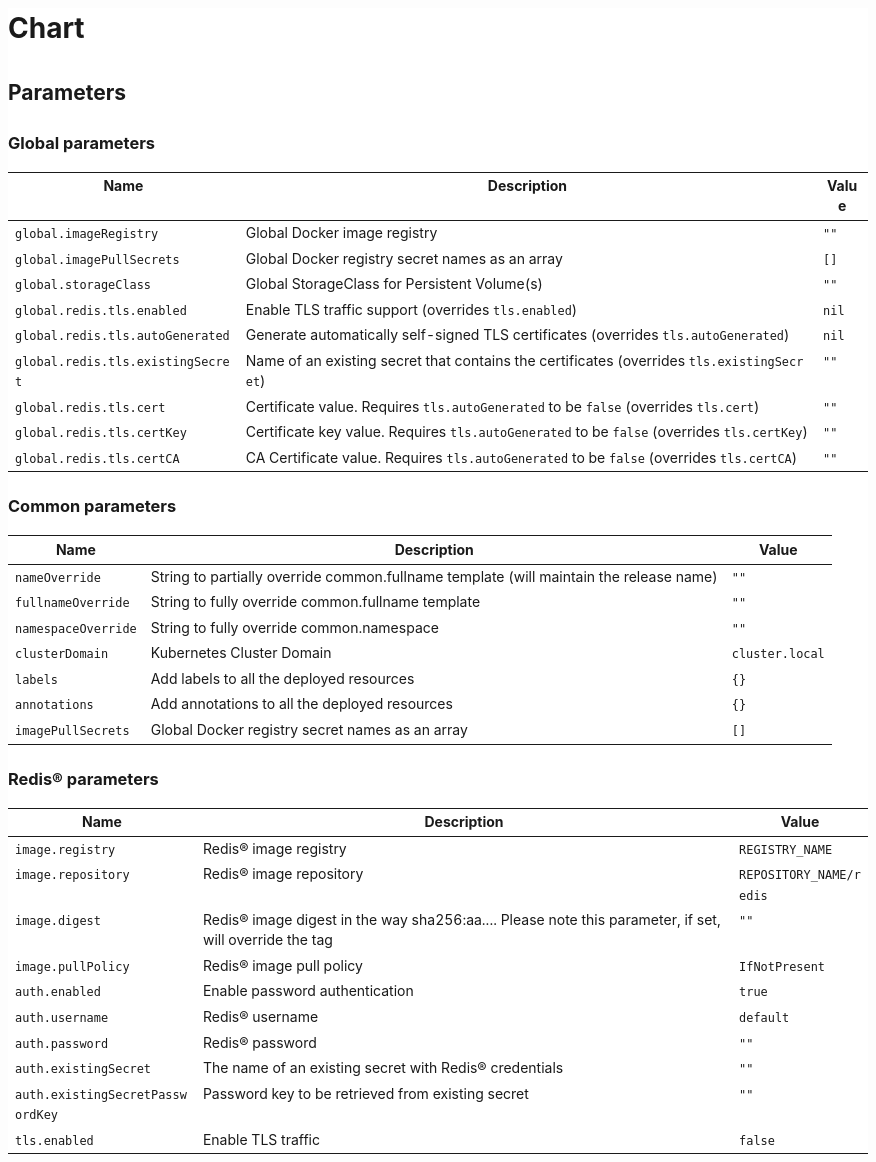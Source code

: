 # Chart

## Parameters

### Global parameters

| Name                              | Description                                                                                 | Value |
| --------------------------------- | ------------------------------------------------------------------------------------------- | ----- |
| `global.imageRegistry`            | Global Docker image registry                                                                | `""`  |
| `global.imagePullSecrets`         | Global Docker registry secret names as an array                                             | `[]`  |
| `global.storageClass`             | Global StorageClass for Persistent Volume(s)                                                | `""`  |
| `global.redis.tls.enabled`        | Enable TLS traffic support (overrides `tls.enabled`)                                        | `nil` |
| `global.redis.tls.autoGenerated`  | Generate automatically self-signed TLS certificates (overrides `tls.autoGenerated`)         | `nil` |
| `global.redis.tls.existingSecret` | Name of an existing secret that contains the certificates (overrides `tls.existingSecret`)  | `""`  |
| `global.redis.tls.cert`           | Certificate value. Requires `tls.autoGenerated` to be `false` (overrides `tls.cert`)        | `""`  |
| `global.redis.tls.certKey`        | Certificate key value. Requires `tls.autoGenerated` to be `false` (overrides `tls.certKey`) | `""`  |
| `global.redis.tls.certCA`         | CA Certificate value. Requires `tls.autoGenerated` to be `false` (overrides `tls.certCA`)   | `""`  |

### Common parameters

| Name                | Description                                                                            | Value           |
| ------------------- | -------------------------------------------------------------------------------------- | --------------- |
| `nameOverride`      | String to partially override common.fullname template (will maintain the release name) | `""`            |
| `fullnameOverride`  | String to fully override common.fullname template                                      | `""`            |
| `namespaceOverride` | String to fully override common.namespace                                              | `""`            |
| `clusterDomain`     | Kubernetes Cluster Domain                                                              | `cluster.local` |
| `labels`            | Add labels to all the deployed resources                                               | `{}`            |
| `annotations`       | Add annotations to all the deployed resources                                          | `{}`            |
| `imagePullSecrets`  | Global Docker registry secret names as an array                                        | `[]`            |

### Redis&reg; parameters

| Name                             | Description                                                                                                | Value                   |
| -------------------------------- | ---------------------------------------------------------------------------------------------------------- | ----------------------- |
| `image.registry`                 | Redis&reg; image registry                                                                                  | `REGISTRY_NAME`         |
| `image.repository`               | Redis&reg; image repository                                                                                | `REPOSITORY_NAME/redis` |
| `image.digest`                   | Redis&reg; image digest in the way sha256:aa.... Please note this parameter, if set, will override the tag | `""`                    |
| `image.pullPolicy`               | Redis&reg; image pull policy                                                                               | `IfNotPresent`          |
| `auth.enabled`                   | Enable password authentication                                                                             | `true`                  |
| `auth.username`                  | Redis&reg; username                                                                                        | `default`               |
| `auth.password`                  | Redis&reg; password                                                                                        | `""`                    |
| `auth.existingSecret`            | The name of an existing secret with Redis&reg; credentials                                                 | `""`                    |
| `auth.existingSecretPasswordKey` | Password key to be retrieved from existing secret                                                          | `""`                    |
| `tls.enabled`                    | Enable TLS traffic                                                                                         | `false`                 |
